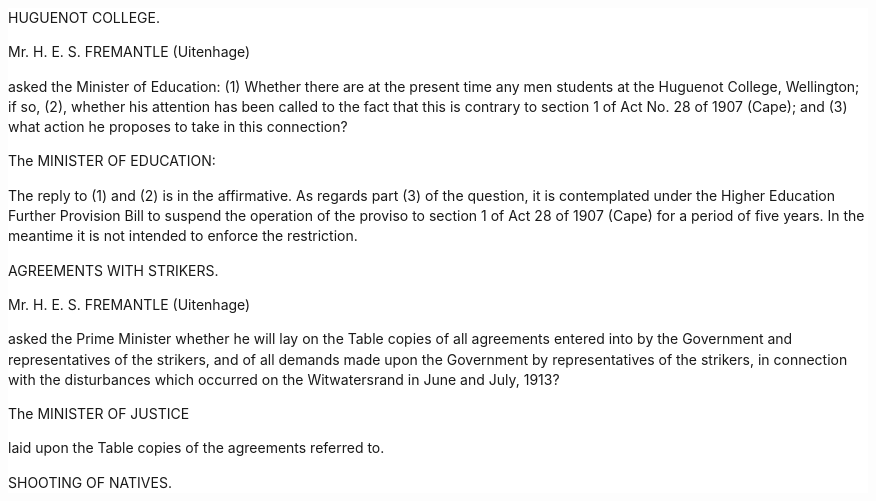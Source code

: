 </speech>

</debateSection>

<debateSection name="#huguenot_college">

<heading>HUGUENOT COLLEGE.</heading>

<speech by="#fremantle">

<from>Mr. <person refersTo="hansard_za">H. E. S. FREMANTLE</person> (Uitenhage)</from>

<p>asked the Minister of Education: (1) Whether there are at the present time any men students at the Huguenot College, Wellington; if so, (2), whether his attention has been called to the fact that this is contrary to section 1 of Act No. 28 of 1907 (Cape); and (3) what action he proposes to take in this connection?</p>

</speech>

<speech by="#minister_of_education">

<from>The <person refersTo="hansard_za">MINISTER OF EDUCATION</person>:</from>

<p>The reply to (1) and (2) is in the affirmative. As regards part (3) of the question, it is contemplated under the Higher Education Further Provision Bill to suspend the operation of the proviso to section 1 of Act 28 of 1907 (Cape) for a period of five years. In the meantime it is not intended to enforce the restriction.</p>

</speech>

</debateSection>

<debateSection name="#agreements_with_strikers">

<heading>AGREEMENTS WITH STRIKERS.</heading>

<speech by="#fremantle">

<from>Mr. <person refersTo="hansard_za">H. E. S. FREMANTLE</person> (Uitenhage)</from>

<p>asked the Prime Minister whether he will lay on the Table copies of all agreements entered into by the Government and representatives of the strikers, and of all demands made upon the Government by representatives of the strikers, in connection with the disturbances which occurred on the Witwatersrand in June and July, 1913?</p>

</speech>

<speech by="#minister_of_justice">

<from>The <person refersTo="hansard_za">MINISTER OF JUSTICE</person></from>

<p>laid upon the Table copies of the agreements referred to.</p>

</speech>

</debateSection>

<debateSection name="#shooting_of_natives">

<heading>SHOOTING OF NATIVES.</heading>

<speech by="#madeley">

